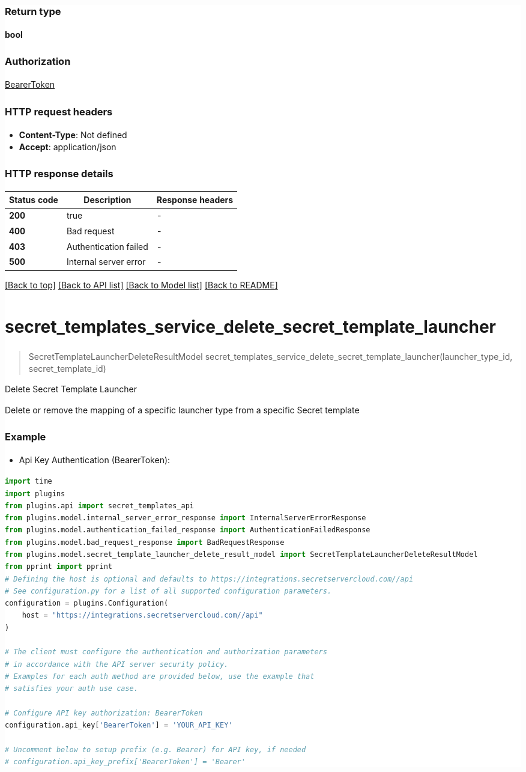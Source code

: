 ### Return type

**bool**

### Authorization

[BearerToken](../README.md#BearerToken)

### HTTP request headers

 - **Content-Type**: Not defined
 - **Accept**: application/json


### HTTP response details

| Status code | Description | Response headers |
|-------------|-------------|------------------|
**200** | true |  -  |
**400** | Bad request |  -  |
**403** | Authentication failed |  -  |
**500** | Internal server error |  -  |

[[Back to top]](#) [[Back to API list]](../README.md#documentation-for-api-endpoints) [[Back to Model list]](../README.md#documentation-for-models) [[Back to README]](../README.md)

# **secret_templates_service_delete_secret_template_launcher**
> SecretTemplateLauncherDeleteResultModel secret_templates_service_delete_secret_template_launcher(launcher_type_id, secret_template_id)

Delete Secret Template Launcher

Delete or remove the mapping of a specific launcher type from a specific Secret template

### Example

* Api Key Authentication (BearerToken):

```python
import time
import plugins
from plugins.api import secret_templates_api
from plugins.model.internal_server_error_response import InternalServerErrorResponse
from plugins.model.authentication_failed_response import AuthenticationFailedResponse
from plugins.model.bad_request_response import BadRequestResponse
from plugins.model.secret_template_launcher_delete_result_model import SecretTemplateLauncherDeleteResultModel
from pprint import pprint
# Defining the host is optional and defaults to https://integrations.secretservercloud.com//api
# See configuration.py for a list of all supported configuration parameters.
configuration = plugins.Configuration(
    host = "https://integrations.secretservercloud.com//api"
)

# The client must configure the authentication and authorization parameters
# in accordance with the API server security policy.
# Examples for each auth method are provided below, use the example that
# satisfies your auth use case.

# Configure API key authorization: BearerToken
configuration.api_key['BearerToken'] = 'YOUR_API_KEY'

# Uncomment below to setup prefix (e.g. Bearer) for API key, if needed
# configuration.api_key_prefix['BearerToken'] = 'Bearer'
```